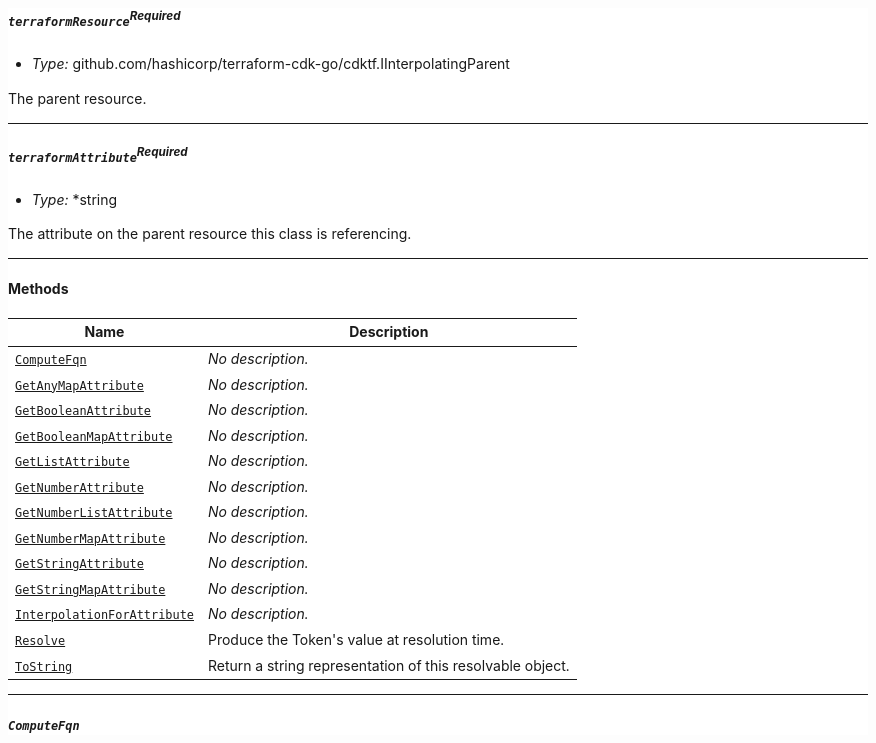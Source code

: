 
##### `terraformResource`<sup>Required</sup> <a name="terraformResource" id="rhizo-co-terraform-provider-lacework.integrationAwsOrgAgentlessScanning.IntegrationAwsOrgAgentlessScanningCredentialsOutputReference.Initializer.parameter.terraformResource"></a>

- *Type:* github.com/hashicorp/terraform-cdk-go/cdktf.IInterpolatingParent

The parent resource.

---

##### `terraformAttribute`<sup>Required</sup> <a name="terraformAttribute" id="rhizo-co-terraform-provider-lacework.integrationAwsOrgAgentlessScanning.IntegrationAwsOrgAgentlessScanningCredentialsOutputReference.Initializer.parameter.terraformAttribute"></a>

- *Type:* *string

The attribute on the parent resource this class is referencing.

---

#### Methods <a name="Methods" id="Methods"></a>

| **Name** | **Description** |
| --- | --- |
| <code><a href="#rhizo-co-terraform-provider-lacework.integrationAwsOrgAgentlessScanning.IntegrationAwsOrgAgentlessScanningCredentialsOutputReference.computeFqn">ComputeFqn</a></code> | *No description.* |
| <code><a href="#rhizo-co-terraform-provider-lacework.integrationAwsOrgAgentlessScanning.IntegrationAwsOrgAgentlessScanningCredentialsOutputReference.getAnyMapAttribute">GetAnyMapAttribute</a></code> | *No description.* |
| <code><a href="#rhizo-co-terraform-provider-lacework.integrationAwsOrgAgentlessScanning.IntegrationAwsOrgAgentlessScanningCredentialsOutputReference.getBooleanAttribute">GetBooleanAttribute</a></code> | *No description.* |
| <code><a href="#rhizo-co-terraform-provider-lacework.integrationAwsOrgAgentlessScanning.IntegrationAwsOrgAgentlessScanningCredentialsOutputReference.getBooleanMapAttribute">GetBooleanMapAttribute</a></code> | *No description.* |
| <code><a href="#rhizo-co-terraform-provider-lacework.integrationAwsOrgAgentlessScanning.IntegrationAwsOrgAgentlessScanningCredentialsOutputReference.getListAttribute">GetListAttribute</a></code> | *No description.* |
| <code><a href="#rhizo-co-terraform-provider-lacework.integrationAwsOrgAgentlessScanning.IntegrationAwsOrgAgentlessScanningCredentialsOutputReference.getNumberAttribute">GetNumberAttribute</a></code> | *No description.* |
| <code><a href="#rhizo-co-terraform-provider-lacework.integrationAwsOrgAgentlessScanning.IntegrationAwsOrgAgentlessScanningCredentialsOutputReference.getNumberListAttribute">GetNumberListAttribute</a></code> | *No description.* |
| <code><a href="#rhizo-co-terraform-provider-lacework.integrationAwsOrgAgentlessScanning.IntegrationAwsOrgAgentlessScanningCredentialsOutputReference.getNumberMapAttribute">GetNumberMapAttribute</a></code> | *No description.* |
| <code><a href="#rhizo-co-terraform-provider-lacework.integrationAwsOrgAgentlessScanning.IntegrationAwsOrgAgentlessScanningCredentialsOutputReference.getStringAttribute">GetStringAttribute</a></code> | *No description.* |
| <code><a href="#rhizo-co-terraform-provider-lacework.integrationAwsOrgAgentlessScanning.IntegrationAwsOrgAgentlessScanningCredentialsOutputReference.getStringMapAttribute">GetStringMapAttribute</a></code> | *No description.* |
| <code><a href="#rhizo-co-terraform-provider-lacework.integrationAwsOrgAgentlessScanning.IntegrationAwsOrgAgentlessScanningCredentialsOutputReference.interpolationForAttribute">InterpolationForAttribute</a></code> | *No description.* |
| <code><a href="#rhizo-co-terraform-provider-lacework.integrationAwsOrgAgentlessScanning.IntegrationAwsOrgAgentlessScanningCredentialsOutputReference.resolve">Resolve</a></code> | Produce the Token's value at resolution time. |
| <code><a href="#rhizo-co-terraform-provider-lacework.integrationAwsOrgAgentlessScanning.IntegrationAwsOrgAgentlessScanningCredentialsOutputReference.toString">ToString</a></code> | Return a string representation of this resolvable object. |

---

##### `ComputeFqn` <a name="ComputeFqn" id="rhizo-co-terraform-provider-lacework.integrationAwsOrgAgentlessScanning.IntegrationAwsOrgAgentlessScanningCredentialsOutputReference.computeFqn"></a>
